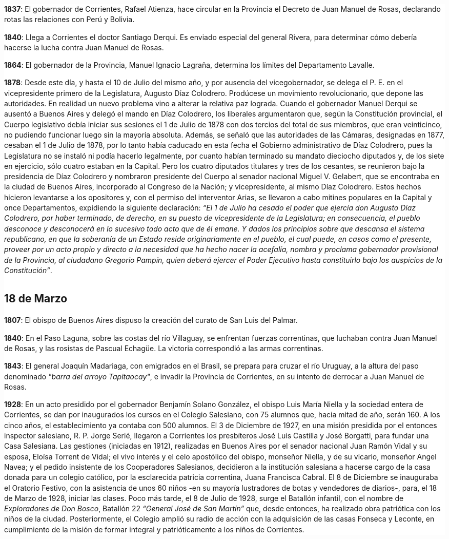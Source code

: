 **1837**: El gobernador de Corrientes, Rafael Atienza, hace circular en la Provincia el Decreto de Juan Manuel de Rosas, declarando rotas las relaciones con Perú y Bolivia.  

**1840**: Llega a Corrientes el doctor Santiago Derqui. Es enviado especial del general Rivera, para determinar cómo debería hacerse la lucha contra Juan Manuel de Rosas.

**1864**: El gobernador de la Provincia, Manuel Ignacio Lagraña, determina los límites del Departamento Lavalle.

**1878**: Desde este día, y hasta el 10 de Julio del mismo año, y por ausencia del vicegobernador, se delega el P. E. en el vicepresidente primero de la Legislatura, Augusto Díaz Colodrero. Prodúcese un movimiento revolucionario, que depone las autoridades. En realidad un nuevo problema vino a alterar la relativa paz lograda. Cuando el gobernador Manuel Derqui se ausentó a Buenos Aires y delegó el mando en Díaz Colodrero, los liberales argumentaron que, según la Constitución provincial, el Cuerpo legislativo debía iniciar sus sesiones el 1 de Julio de 1878 con dos tercios del total de sus miembros, que eran veinticinco, no pudiendo funcionar luego sin la mayoría absoluta. Además, se señaló que las autoridades de las Cámaras, designadas en 1877, cesaban el 1 de Julio de 1878, por lo tanto había caducado en esta fecha el Gobierno administrativo de Díaz Colodrero, pues la Legislatura no se instaló ni podía hacerlo legalmente, por cuanto habían terminado su mandato dieciocho diputados y, de los siete en ejercicio, sólo cuatro estaban en la Capital. Pero los cuatro diputados titulares y tres de los cesantes, se reunieron bajo la presidencia de Díaz Colodrero y nombraron presidente del Cuerpo al senador nacional Miguel V. Gelabert, que se encontraba en la ciudad de Buenos Aires, incorporado al Congreso de la Nación; y vicepresidente, al mismo Díaz Colodrero. Estos hechos hicieron levantarse a los opositores y, con el permiso del interventor Arias, se llevaron a cabo mitines populares en la Capital y once Departamentos, expidiendo la siguiente declaración: _“El 1 de Julio ha cesado el poder que ejercía don Augusto Díaz Colodrero, por haber terminado, de derecho, en su puesto de vicepresidente de la Legislatura; en consecuencia, el pueblo desconoce y desconocerá en lo sucesivo todo acto que de él emane. Y dados los principios sobre que descansa el sistema republicano, en que la soberanía de un Estado reside originariamente en el pueblo, el cual puede, en casos como el presente, proveer por un acto propio y directo a la necesidad que ha hecho nacer la acefalía, nombra y proclama gobernador provisional de la Provincia, al ciudadano Gregorio Pampín, quien deberá ejercer el Poder Ejecutivo hasta constituirlo bajo los auspicios de la Constitución”_.

## **18 de Marzo**

**1807**: El obispo de Buenos Aires dispuso la creación del curato de San Luis del Palmar.

**1840**: En el Paso Laguna, sobre las costas del río Villaguay, se enfrentan fuerzas correntinas, que luchaban contra Juan Manuel de Rosas, y las rosistas de Pascual Echagüe. La victoria correspondió a las armas correntinas.

**1843**: El general Joaquín Madariaga, con emigrados en el Brasil, se prepara para cruzar el río Uruguay, a la altura del paso denominado _"barra del arroyo Tapitaocay"_, e invadir la Provincia de Corrientes, en su intento de derrocar a Juan Manuel de Rosas.  

**1928**: En un acto presidido por el gobernador Benjamín Solano González, el obispo Luis María Niella y la sociedad entera de Corrientes, se dan por inaugurados los cursos en el Colegio Salesiano, con 75 alumnos que, hacia mitad de año, serán 160. A los cinco años, el establecimiento ya contaba con 500 alumnos. El 3 de Diciembre de 1927, en una misión presidida por el entonces inspector salesiano, R. P. Jorge Serié, llegaron a Corrientes los presbíteros José Luis Castilla y José Borgatti, para fundar una Casa Salesiana. Las gestiones (iniciadas en 1912), realizadas en Buenos Aires por el senador nacional Juan Ramón Vidal y su esposa, Eloísa Torrent de Vidal; el vivo interés y el celo apostólico del obispo, monseñor Niella, y de su vicario, monseñor Angel Navea; y el pedido insistente de los Cooperadores Salesianos, decidieron a la institución salesiana a hacerse cargo de la casa donada para un colegio católico, por la esclarecida patricia correntina, Juana Francisca Cabral. El 8 de Diciembre se inauguraba el Oratorio Festivo, con la asistencia de unos 60 niños -en su mayoría lustradores de botas y vendedores de diarios-, para, el 18 de Marzo de 1928, iniciar las clases. Poco más tarde, el 8 de Julio de 1928, surge el Batallón infantil, con el nombre de _Exploradores de Don Bosco_, Batallón 22 _“General José de San Martín”_ que, desde entonces, ha realizado obra patriótica con los niños de la ciudad. Posteriormente, el Colegio amplió su radio de acción con la adquisición de las casas Fonseca y Leconte, en cumplimiento de la misión de formar integral y patrióticamente a los niños de Corrientes.
